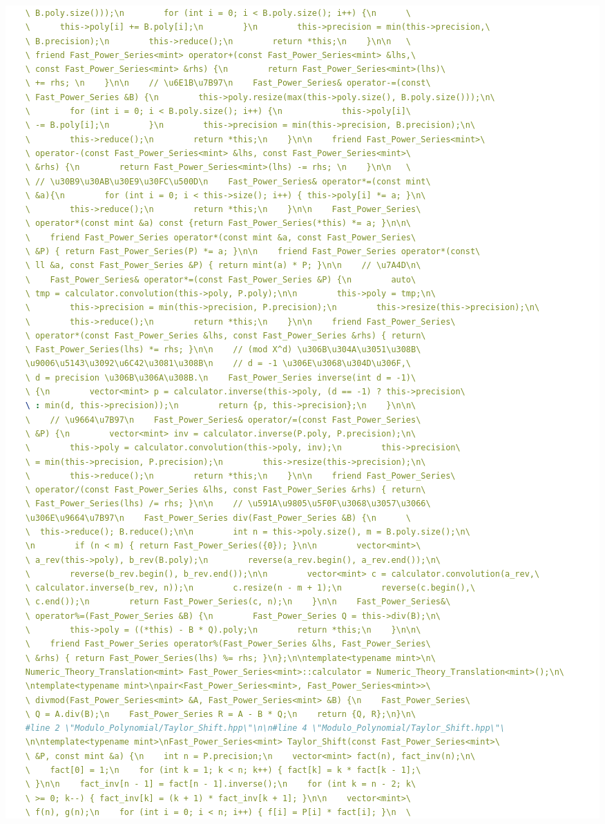 ```yaml
    \ B.poly.size()));\n        for (int i = 0; i < B.poly.size(); i++) {\n      \
    \      this->poly[i] += B.poly[i];\n        }\n        this->precision = min(this->precision,\
    \ B.precision);\n        this->reduce();\n        return *this;\n    }\n\n   \
    \ friend Fast_Power_Series<mint> operator+(const Fast_Power_Series<mint> &lhs,\
    \ const Fast_Power_Series<mint> &rhs) {\n        return Fast_Power_Series<mint>(lhs)\
    \ += rhs; \n    }\n\n    // \u6E1B\u7B97\n    Fast_Power_Series& operator-=(const\
    \ Fast_Power_Series &B) {\n        this->poly.resize(max(this->poly.size(), B.poly.size()));\n\
    \        for (int i = 0; i < B.poly.size(); i++) {\n            this->poly[i]\
    \ -= B.poly[i];\n        }\n        this->precision = min(this->precision, B.precision);\n\
    \        this->reduce();\n        return *this;\n    }\n\n    friend Fast_Power_Series<mint>\
    \ operator-(const Fast_Power_Series<mint> &lhs, const Fast_Power_Series<mint>\
    \ &rhs) {\n        return Fast_Power_Series<mint>(lhs) -= rhs; \n    }\n\n   \
    \ // \u30B9\u30AB\u30E9\u30FC\u500D\n    Fast_Power_Series& operator*=(const mint\
    \ &a){\n        for (int i = 0; i < this->size(); i++) { this->poly[i] *= a; }\n\
    \        this->reduce();\n        return *this;\n    }\n\n    Fast_Power_Series\
    \ operator*(const mint &a) const {return Fast_Power_Series(*this) *= a; }\n\n\
    \    friend Fast_Power_Series operator*(const mint &a, const Fast_Power_Series\
    \ &P) { return Fast_Power_Series(P) *= a; }\n\n    friend Fast_Power_Series operator*(const\
    \ ll &a, const Fast_Power_Series &P) { return mint(a) * P; }\n\n    // \u7A4D\n\
    \    Fast_Power_Series& operator*=(const Fast_Power_Series &P) {\n        auto\
    \ tmp = calculator.convolution(this->poly, P.poly);\n\n        this->poly = tmp;\n\
    \        this->precision = min(this->precision, P.precision);\n        this->resize(this->precision);\n\
    \        this->reduce();\n        return *this;\n    }\n\n    friend Fast_Power_Series\
    \ operator*(const Fast_Power_Series &lhs, const Fast_Power_Series &rhs) { return\
    \ Fast_Power_Series(lhs) *= rhs; }\n\n    // (mod X^d) \u306B\u304A\u3051\u308B\
    \u9006\u5143\u3092\u6C42\u3081\u308B\n    // d = -1 \u306E\u3068\u304D\u306F,\
    \ d = precision \u306B\u306A\u308B.\n    Fast_Power_Series inverse(int d = -1)\
    \ {\n        vector<mint> p = calculator.inverse(this->poly, (d == -1) ? this->precision\
    \ : min(d, this->precision));\n        return {p, this->precision};\n    }\n\n\
    \    // \u9664\u7B97\n    Fast_Power_Series& operator/=(const Fast_Power_Series\
    \ &P) {\n        vector<mint> inv = calculator.inverse(P.poly, P.precision);\n\
    \        this->poly = calculator.convolution(this->poly, inv);\n        this->precision\
    \ = min(this->precision, P.precision);\n        this->resize(this->precision);\n\
    \        this->reduce();\n        return *this;\n    }\n\n    friend Fast_Power_Series\
    \ operator/(const Fast_Power_Series &lhs, const Fast_Power_Series &rhs) { return\
    \ Fast_Power_Series(lhs) /= rhs; }\n\n    // \u591A\u9805\u5F0F\u3068\u3057\u3066\
    \u306E\u9664\u7B97\n    Fast_Power_Series div(Fast_Power_Series &B) {\n      \
    \  this->reduce(); B.reduce();\n\n        int n = this->poly.size(), m = B.poly.size();\n\
    \n        if (n < m) { return Fast_Power_Series({0}); }\n\n        vector<mint>\
    \ a_rev(this->poly), b_rev(B.poly);\n        reverse(a_rev.begin(), a_rev.end());\n\
    \        reverse(b_rev.begin(), b_rev.end());\n\n        vector<mint> c = calculator.convolution(a_rev,\
    \ calculator.inverse(b_rev, n));\n        c.resize(n - m + 1);\n        reverse(c.begin(),\
    \ c.end());\n        return Fast_Power_Series(c, n);\n    }\n\n    Fast_Power_Series&\
    \ operator%=(Fast_Power_Series &B) {\n        Fast_Power_Series Q = this->div(B);\n\
    \        this->poly = ((*this) - B * Q).poly;\n        return *this;\n    }\n\n\
    \    friend Fast_Power_Series operator%(Fast_Power_Series &lhs, Fast_Power_Series\
    \ &rhs) { return Fast_Power_Series(lhs) %= rhs; }\n};\n\ntemplate<typename mint>\n\
    Numeric_Theory_Translation<mint> Fast_Power_Series<mint>::calculator = Numeric_Theory_Translation<mint>();\n\
    \ntemplate<typename mint>\npair<Fast_Power_Series<mint>, Fast_Power_Series<mint>>\
    \ divmod(Fast_Power_Series<mint> &A, Fast_Power_Series<mint> &B) {\n    Fast_Power_Series\
    \ Q = A.div(B);\n    Fast_Power_Series R = A - B * Q;\n    return {Q, R};\n}\n\
    #line 2 \"Modulo_Polynomial/Taylor_Shift.hpp\"\n\n#line 4 \"Modulo_Polynomial/Taylor_Shift.hpp\"\
    \n\ntemplate<typename mint>\nFast_Power_Series<mint> Taylor_Shift(const Fast_Power_Series<mint>\
    \ &P, const mint &a) {\n    int n = P.precision;\n    vector<mint> fact(n), fact_inv(n);\n\
    \    fact[0] = 1;\n    for (int k = 1; k < n; k++) { fact[k] = k * fact[k - 1];\
    \ }\n\n    fact_inv[n - 1] = fact[n - 1].inverse();\n    for (int k = n - 2; k\
    \ >= 0; k--) { fact_inv[k] = (k + 1) * fact_inv[k + 1]; }\n\n    vector<mint>\
    \ f(n), g(n);\n    for (int i = 0; i < n; i++) { f[i] = P[i] * fact[i]; }\n  \
```